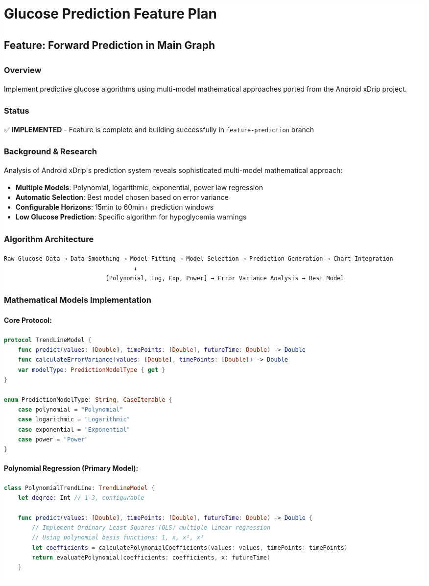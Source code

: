 # Glucose Prediction Feature Plan

## Feature: Forward Prediction in Main Graph

### Overview

Implement predictive glucose algorithms using multi-model mathematical approaches ported from the Android xDrip project.

### Status

✅ **IMPLEMENTED** - Feature is complete and building successfully in `feature-prediction` branch

### Background & Research

Analysis of Android xDrip's prediction system reveals sophisticated multi-model mathematical approach:

- **Multiple Models**: Polynomial, logarithmic, exponential, power law regression
- **Automatic Selection**: Best model chosen based on error variance
- **Configurable Horizons**: 15min to 60min+ prediction windows
- **Low Glucose Prediction**: Specific algorithm for hypoglycemia warnings

### Algorithm Architecture

```
Raw Glucose Data → Data Smoothing → Model Fitting → Model Selection → Prediction Generation → Chart Integration
                                     ↓
                             [Polynomial, Log, Exp, Power] → Error Variance Analysis → Best Model
```

### Mathematical Models Implementation

#### Core Protocol:
```swift
protocol TrendLineModel {
    func predict(values: [Double], timePoints: [Double], futureTime: Double) -> Double
    func calculateErrorVariance(values: [Double], timePoints: [Double]) -> Double
    var modelType: PredictionModelType { get }
}

enum PredictionModelType: String, CaseIterable {
    case polynomial = "Polynomial"
    case logarithmic = "Logarithmic" 
    case exponential = "Exponential"
    case power = "Power"
}
```

#### Polynomial Regression (Primary Model):
```swift
class PolynomialTrendLine: TrendLineModel {
    let degree: Int // 1-3, configurable
    
    func predict(values: [Double], timePoints: [Double], futureTime: Double) -> Double {
        // Implement Ordinary Least Squares (OLS) multiple linear regression
        // Using polynomial basis functions: 1, x, x², x³
        let coefficients = calculatePolynomialCoefficients(values: values, timePoints: timePoints)
        return evaluatePolynomial(coefficients: coefficients, x: futureTime)
    }
    
```